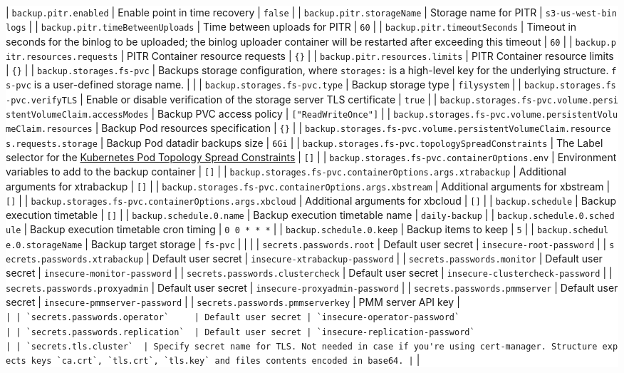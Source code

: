 | `backup.pitr.enabled`             | Enable point in time recovery                                                | `false`                                                                  |
| `backup.pitr.storageName`             | Storage name for PITR                                                | `s3-us-west-binlogs`                                                     |
| `backup.pitr.timeBetweenUploads`             | Time between uploads for PITR                                                | `60`                                                                     |
| `backup.pitr.timeoutSeconds`          | Timeout in seconds for the binlog to be uploaded; the binlog uploader container will be restarted after exceeding this timeout                                 | `60`                                                                 |
| `backup.pitr.resources.requests` | PITR Container resource requests                                          | `{}`                                                                     |
| `backup.pitr.resources.limits`   | PITR Container resource limits                                            | `{}`                                                                     |
| `backup.storages.fs-pvc` | Backups storage configuration, where `storages:` is a high-level key for the underlying structure. `fs-pvc` is a user-defined storage name. |                                                                          |
| `backup.storages.fs-pvc.type`             | Backup storage type                                          | `filysystem`                                                             |
| `backup.storages.fs-pvc.verifyTLS`        |  Enable or disable verification of the storage server TLS certificate                                         | `true`                                                                   |
| `backup.storages.fs-pvc.volume.persistentVolumeClaim.accessModes`       | Backup PVC access policy                                   | `["ReadWriteOnce"]`                                                      |
| `backup.storages.fs-pvc.volume.persistentVolumeClaim.resources`         | Backup Pod resources specification      | `{}`                                                                     |
| `backup.storages.fs-pvc.volume.persistentVolumeClaim.resources.requests.storage`         | Backup Pod datadir backups size      | `6Gi`                                                                    |
| `backup.storages.fs-pvc.topologySpreadConstraints`                      | The Label selector for the [Kubernetes Pod Topology Spread Constraints](https://kubernetes.io/docs/concepts/scheduling-eviction/topology-spread-constraints/)                                                                                                                                   | `[]`                                                                     |
| `backup.storages.fs-pvc.containerOptions.env`                           | Environment variables to add to the backup container  | `[]`                                                                     |
| `backup.storages.fs-pvc.containerOptions.args.xtrabackup`               | Additional arguments for xtrabackup                   | `[]`                                                                     |
| `backup.storages.fs-pvc.containerOptions.args.xbstream`                 | Additional arguments for xbstream                     | `[]`                                                                     |
| `backup.storages.fs-pvc.containerOptions.args.xbcloud`                  | Additional arguments for xbcloud                      | `[]`                                                                     |
| `backup.schedule`         | Backup execution timetable      | `[]`                                                                     |
| `backup.schedule.0.name`         | Backup execution timetable name     | `daily-backup`                                                           |
| `backup.schedule.0.schedule`         | Backup execution timetable cron timing     | `0 0 * * *`                                                              |
| `backup.schedule.0.keep`         | Backup items to keep     | `5`                                                                      |
| `backup.schedule.0.storageName`         | Backup target storage     | `fs-pvc`                                                                 |
| |
| `secrets.passwords.root`         | Default user secret | `insecure-root-password`                                                 |
| `secrets.passwords.xtrabackup`   | Default user secret | `insecure-xtrabackup-password`                                           |
| `secrets.passwords.monitor`      | Default user secret | `insecure-monitor-password`                                              |
| `secrets.passwords.clustercheck` | Default user secret | `insecure-clustercheck-password`                                         |
| `secrets.passwords.proxyadmin`   | Default user secret | `insecure-proxyadmin-password`                                           |
| `secrets.passwords.pmmserver`    | Default user secret | `insecure-pmmserver-password`                                            |
| `secrets.passwords.pmmserverkey` | PMM server API key  | ``                                                                       |
| `secrets.passwords.operator`     | Default user secret | `insecure-operator-password`                                             |
| `secrets.passwords.replication`  | Default user secret | `insecure-replication-password`                                          |
| `secrets.tls.cluster`  | Specify secret name for TLS. Not needed in case if you're using cert-manager. Structure expects keys `ca.crt`, `tls.crt`, `tls.key` and files contents encoded in base64. | ``                                                                       |